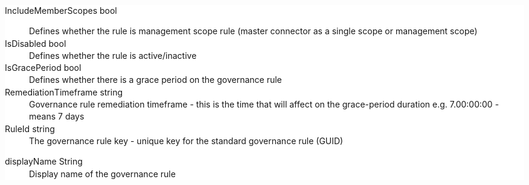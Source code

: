 <a data-swiftype-name="resource-property" data-swiftype-type="text" href="#includememberscopes_go" style="color: inherit; text-decoration: inherit;">Include<wbr>Member<wbr>Scopes</a>
</span>
        <span class="property-indicator"></span>
        <span class="property-type">bool</span>
    </dt>
    <dd>Defines whether the rule is management scope rule (master connector as a single scope or management scope)</dd><dt class="property-optional"
            title="Optional">
        <span id="isdisabled_go">
<a data-swiftype-name="resource-property" data-swiftype-type="text" href="#isdisabled_go" style="color: inherit; text-decoration: inherit;">Is<wbr>Disabled</a>
</span>
        <span class="property-indicator"></span>
        <span class="property-type">bool</span>
    </dt>
    <dd>Defines whether the rule is active/inactive</dd><dt class="property-optional"
            title="Optional">
        <span id="isgraceperiod_go">
<a data-swiftype-name="resource-property" data-swiftype-type="text" href="#isgraceperiod_go" style="color: inherit; text-decoration: inherit;">Is<wbr>Grace<wbr>Period</a>
</span>
        <span class="property-indicator"></span>
        <span class="property-type">bool</span>
    </dt>
    <dd>Defines whether there is a grace period on the governance rule</dd><dt class="property-optional"
            title="Optional">
        <span id="remediationtimeframe_go">
<a data-swiftype-name="resource-property" data-swiftype-type="text" href="#remediationtimeframe_go" style="color: inherit; text-decoration: inherit;">Remediation<wbr>Timeframe</a>
</span>
        <span class="property-indicator"></span>
        <span class="property-type">string</span>
    </dt>
    <dd>Governance rule remediation timeframe - this is the time that will affect on the grace-period duration e.g. 7.00:00:00 - means 7 days</dd><dt class="property-optional property-replacement"
            title="Optional">
        <span id="ruleid_go">
<a data-swiftype-name="resource-property" data-swiftype-type="text" href="#ruleid_go" style="color: inherit; text-decoration: inherit;">Rule<wbr>Id</a>
</span>
        <span class="property-indicator"></span>
        <span class="property-type">string</span>
    </dt>
    <dd>The governance rule key - unique key for the standard governance rule (GUID)</dd></dl>
</pulumi-choosable>
</div>

<div>
<pulumi-choosable type="language" values="java">
<dl class="resources-properties"><dt class="property-required"
            title="Required">
        <span id="displayname_java">
<a data-swiftype-name="resource-property" data-swiftype-type="text" href="#displayname_java" style="color: inherit; text-decoration: inherit;">display<wbr>Name</a>
</span>
        <span class="property-indicator"></span>
        <span class="property-type">String</span>
    </dt>
    <dd>Display name of the governance rule</dd><dt class="property-required"
            title="Required">
        <span id="ownersource_java">